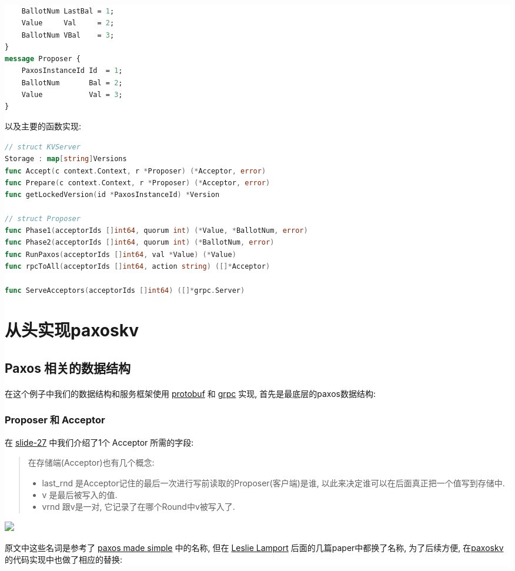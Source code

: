 ```proto
    BallotNum LastBal = 1;
    Value     Val     = 2;
    BallotNum VBal    = 3;
}
message Proposer {
    PaxosInstanceId Id  = 1;
    BallotNum       Bal = 2;
    Value           Val = 3;
}
```

以及主要的函数实现:

```go
// struct KVServer
Storage : map[string]Versions
func Accept(c context.Context, r *Proposer) (*Acceptor, error)
func Prepare(c context.Context, r *Proposer) (*Acceptor, error)
func getLockedVersion(id *PaxosInstanceId) *Version

// struct Proposer
func Phase1(acceptorIds []int64, quorum int) (*Value, *BallotNum, error)
func Phase2(acceptorIds []int64, quorum int) (*BallotNum, error)
func RunPaxos(acceptorIds []int64, val *Value) (*Value)
func rpcToAll(acceptorIds []int64, action string) ([]*Acceptor)

func ServeAcceptors(acceptorIds []int64) ([]*grpc.Server)
```

# 从头实现paxoskv

## Paxos 相关的数据结构

在这个例子中我们的数据结构和服务框架使用 [protobuf](https://developers.google.com/protocol-buffers) 和 [grpc](https://grpc.io/) 实现,
首先是最底层的paxos数据结构:

### Proposer 和 Acceptor

在 [slide-27](https://blog.openacid.com/algo/paxos/#slide-27) 中我们介绍了1个 Acceptor 所需的字段:

> 在存储端(Acceptor)也有几个概念:
> 
> -   last_rnd 是Acceptor记住的最后一次进行写前读取的Proposer(客户端)是谁, 以此来决定谁可以在后面真正把一个值写到存储中.
> -   v 是最后被写入的值.
> -   vrnd 跟v是一对, 它记录了在哪个Round中v被写入了.


![](https://cdn.jsdelivr.net/gh/drmingdrmer/drmingdrmer.github.io@master-md2zhihu-asset/paxoskv/a21112abd7e1670a-paxos-27.jpg)

原文中这些名词是参考了 [paxos made simple](http://lamport.azurewebsites.net/pubs/pubs.html#paxos-simple) 中的名称, 但在 [Leslie Lamport](http://www.lamport.org/)
后面的几篇paper中都换了名称, 为了后续方便, 在[paxoskv](https://github.com/openacid/paxoskv/tree/naive)的代码实现中也做了相应的替换:


[Example_setAndGetByKeyVer]: https://github.com/openacid/paxoskv/blob/naive/paxoskv/example_set_get_test.go
[Leslie Lamport]: http://www.lamport.org/ "Leslie Lamport"
[PaxosKV]: https://github.com/openacid/paxoskv/blob/naive/proto/paxoskv.proto#L16
[RunPaxos]: https://github.com/openacid/paxoskv/blob/naive/paxoskv/impl.go#L46
[TestCase1SingleProposer]: https://github.com/openacid/paxoskv/blob/naive/paxoskv/paxos_slides_case_test.go#L11
[TestCase2DoubleProposer]: https://github.com/openacid/paxoskv/blob/naive/paxoskv/paxos_slides_case_test.go#L57
[grpc]: https://grpc.io/
[https://github.com/openacid/paxoskv/tree/naive]: https://github.com/openacid/paxoskv/tree/naive
[impl.go]: https://github.com/openacid/paxoskv/blob/naive/paxoskv/impl.go
[install-protoc]: https://grpc.io/docs/protoc-installation/
[issue]: https://github.com/openacid/paxoskv/issues/new/choose
[paxos made simple]: http://lamport.azurewebsites.net/pubs/pubs.html#paxos-simple "paxos made simple"
[paxoskv]: https://github.com/openacid/paxoskv/tree/naive
[paxoskv.pb.go]: https://github.com/openacid/paxoskv/blob/naive/paxoskv/paxoskv.pb.go
[paxoskv.proto]: https://github.com/openacid/paxoskv/blob/naive/proto/paxoskv.proto
[paxos的直观解释]: https://blog.openacid.com/algo/paxos                               "可靠分布式系统-paxos的直观解释"
[protobuf]: https://developers.google.com/protocol-buffers
[slide-11]: https://blog.openacid.com/algo/paxos/#slide-11
[slide-27]: https://blog.openacid.com/algo/paxos/#slide-27
[slide-28]: https://blog.openacid.com/algo/paxos/#slide-28
[slide-29]: https://blog.openacid.com/algo/paxos/#slide-29
[slide-30]: https://blog.openacid.com/algo/paxos/#slide-30
[slide-31]: https://blog.openacid.com/algo/paxos/#slide-31
[slide-32]: https://blog.openacid.com/algo/paxos/#slide-32
[slide-33]: https://blog.openacid.com/algo/paxos/#slide-33